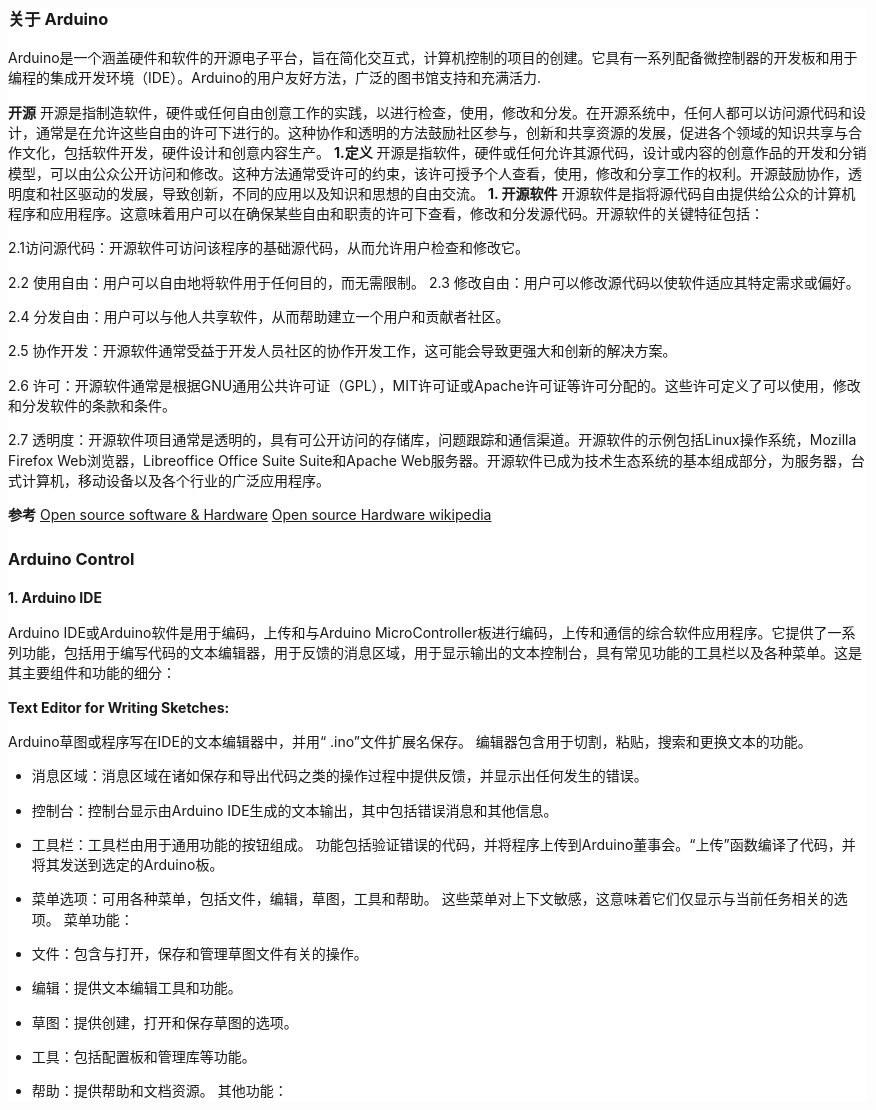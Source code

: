 ### 关于 Arduino

Arduino是一个涵盖硬件和软件的开源电子平台，旨在简化交互式，计算机控制的项目的创建。它具有一系列配备微控制器的开发板和用于编程的集成开发环境（IDE）。Arduino的用户友好方法，广泛的图书馆支持和充满活力.

**开源**
开源是指制造软件，硬件或任何自由创意工作的实践，以进行检查，使用，修改和分发。在开源系统中，任何人都可以访问源代码和设计，通常是在允许这些自由的许可下进行的。这种协作和透明的方法鼓励社区参与，创新和共享资源的发展，促进各个领域的知识共享与合作文化，包括软件开发，硬件设计和创意内容生产。
**1.定义**
开源是指软件，硬件或任何允许其源代码，设计或内容的创意作品的开发和分销模型，可以由公众公开访问和修改。这种方法通常受许可的约束，该许可授予个人查看，使用，修改和分享工作的权利。开源鼓励协作，透明度和社区驱动的发展，导致创新，不同的应用以及知识和思想的自由交流。
**1. 开源软件**
开源软件是指将源代码自由提供给公众的计算机程序和应用程序。这意味着用户可以在确保某些自由和职责的许可下查看，修改和分发源代码。开源软件的关键特征包括：

2.1访问源代码：开源软件可访问该程序的基础源代码，从而允许用户检查和修改它。

2.2 使用自由：用户可以自由地将软件用于任何目的，而无需限制。
2.3 修改自由：用户可以修改源代码以使软件适应其特定需求或偏好。

2.4 分发自由：用户可以与他人共享软件，从而帮助建立一个用户和贡献者社区。

2.5 协作开发：开源软件通常受益于开发人员社区的协作开发工作，这可能会导致更强大和创新的解决方案。

2.6 许可：开源软件通常是根据GNU通用公共许可证（GPL），MIT许可证或Apache许可证等许可分配的。这些许可定义了可以使用，修改和分发软件的条款和条件。

2.7 透明度：开源软件项目通常是透明的，具有可公开访问的存储库，问题跟踪和通信渠道。开源软件的示例包括Linux操作系统，Mozilla Firefox Web浏览器，Libreoffice Office Suite Suite和Apache Web服务器。开源软件已成为技术生态系统的基本组成部分，为服务器，台式计算机，移动设备以及各个行业的广泛应用程序。

**参考**
[Open source software & Hardware](https://www.nexmaker.com/doc/5arduino/open_source.html)
[Open source Hardware wikipedia](https://en.wikipedia.org/wiki/List_of_open-source_hardware_projects)

### Arduino Control

**1. Arduino IDE**

Arduino IDE或Arduino软件是用于编码，上传和与Arduino MicroController板进行编码，上传和通信的综合软件应用程序。它提供了一系列功能，包括用于编写代码的文本编辑器，用于反馈的消息区域，用于显示输出的文本控制台，具有常见功能的工具栏以及各种菜单。这是其主要组件和功能的细分：

**Text Editor for Writing Sketches:**

Arduino草图或程序写在IDE的文本编辑器中，并用“ .ino”文件扩展名保存。
编辑器包含用于切割，粘贴，搜索和更换文本的功能。

- 消息区域：消息区域在诸如保存和导出代码之类的操作过程中提供反馈，并显示出任何发生的错误。

- 控制台：控制台显示由Arduino IDE生成的文本输出，其中包括错误消息和其他信息。
- 工具栏：工具栏由用于通用功能的按钮组成。
功能包括验证错误的代码，并将程序上传到Arduino董事会。“上传”函数编译了代码，并将其发送到选定的Arduino板。
- 菜单选项：可用各种菜单，包括文件，编辑，草图，工具和帮助。
这些菜单对上下文敏感，这意味着它们仅显示与当前任务相关的选项。
菜单功能：
- 文件：包含与打开，保存和管理草图文件有关的操作。
- 编辑：提供文本编辑工具和功能。
- 草图：提供创建，打开和保存草图的选项。
- 工具：包括配置板和管理库等功能。
- 帮助：提供帮助和文档资源。
其他功能：
